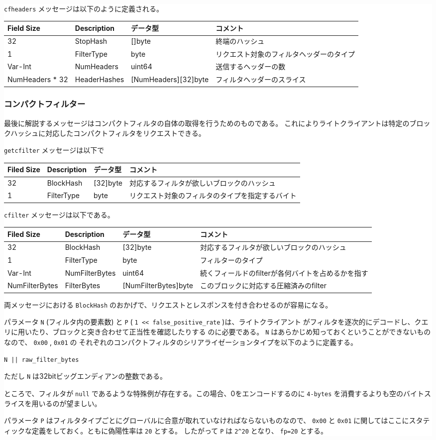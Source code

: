 `cfheaders` メッセージは以下のように定義される。

| Field Size | Description | データ型 | コメント |
| :-- | :-- | :-- | :-- |
| 32 | StopHash | []byte | 終端のハッシュ |
| 1 | FilterType | byte | リクエスト対象のフィルタヘッダーのタイプ |
| Var-Int | NumHeaders | uint64 | 送信するヘッダーの数 |
| NumHeaders * 32 | HeaderHashes | [NumHeaders][32]byte | フィルタヘッダーのスライス |

### コンパクトフィルター

最後に解説するメッセージはコンパクトフィルタの自体の取得を行うためのものである。
これによりライトクライアントは特定のブロックハッシュに対応したコンパクトフィルタをリクエストできる。

`getcfilter` メッセージは以下で

| Filed Size | Description | データ型 | コメント |
| :-- | :-- | :-- | :-- |
| 32 | BlockHash | [32]byte | 対応するフィルタが欲しいブロックのハッシュ |
| 1 | FilterType |  byte | リクエスト対象のフィルタのタイプを指定するバイト |

`cfilter` メッセージは以下である。

| Filed Size | Description | データ型 | コメント |
| :-- | :-- | :-- | :-- |
| 32 | BlockHash | [32]byte | 対応するフィルタが欲しいブロックのハッシュ |
| 1 | FilterType | byte | フィルターのタイプ |
| Var-Int | NumFilterBytes | uint64 | 続くフィールドのfilterが各何バイトを占めるかを指す | 
| NumFilterBytes | FilterBytes | [NumFilterBytes]byte | このブロックに対応する圧縮済みのfilter |

両メッセージにおける `BlockHash` のおかげで、リクエストとレスポンスを付き合わせるのが容易になる。

パラメータ `N` (フィルタ内の要素数) と `P` ( `1 << false_positive_rate` )は、ライトクライアント
がフィルタを逐次的にデコードし、クエリに用いたり、ブロックと突き合わせて正当性を確認したりする
のに必要である。 `N` はあらかじめ知っておくということができないものなので、 `0x00` , `0x01` の
それぞれのコンパクトフィルタのシリアライゼーションタイプを以下のように定義する。

```
N || raw_filter_bytes
```

ただし `N` は32bitビッグエンディアンの整数である。

ところで、フィルタが `null` であるような特殊例が存在する。この場合、0をエンコードするのに
`4-bytes` を消費するよりも空のバイトスライスを用いるのが望ましい。

パラメータ `P` はフィルタタイプごとにグローバルに合意が取れていなければならないものなので、
`0x00` と `0x01` に関してはここにスタティックな定義をしておく。ともに偽陽性率は `20` とする。
したがって `P` は `2^20` となり、 `fp=20` とする。


[^1]: https://github.com/bitcoin/bips/blob/master/bip-0037.mediawiki
[^2]: https://eprint.iacr.org/2014/763.pdf
[^3]: https://eprint.iacr.org/2014/763.pdf
[^4]: https://jonasnick.github.io/blog/2015/02/12/privacy-in-bitcoinj/
[^5]: https://en.wikipedia.org/wiki/Private_information_retrieval
[^6]: http://urchin.earth.li/~twic/Golombs_Original_Paper/